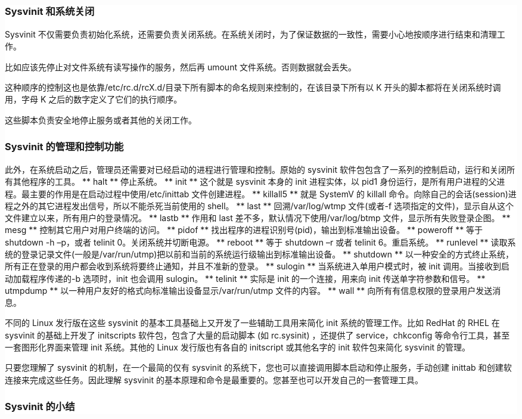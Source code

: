 ### Sysvinit 和系统关闭

Sysvinit 不仅需要负责初始化系统，还需要负责关闭系统。在系统关闭时，为了保证数据的一致性，需要小心地按顺序进行结束和清理工作。

比如应该先停止对文件系统有读写操作的服务，然后再 umount 文件系统。否则数据就会丢失。

这种顺序的控制这也是依靠/etc/rc.d/rcX.d/目录下所有脚本的命名规则来控制的，在该目录下所有以 K 开头的脚本都将在关闭系统时调用，字母 K 之后的数字定义了它们的执行顺序。

这些脚本负责安全地停止服务或者其他的关闭工作。

### Sysvinit 的管理和控制功能

此外，在系统启动之后，管理员还需要对已经启动的进程进行管理和控制。原始的 sysvinit 软件包包含了一系列的控制启动，运行和关闭所有其他程序的工具。
** halt **
停止系统。
** init **
这个就是 sysvinit 本身的 init 进程实体，以 pid1 身份运行，是所有用户进程的父进程。最主要的作用是在启动过程中使用/etc/inittab 文件创建进程。
** killall5 **
就是 SystemV 的 killall 命令。向除自己的会话(session)进程之外的其它进程发出信号，所以不能杀死当前使用的 shell。
** last **
回溯/var/log/wtmp 文件(或者-f 选项指定的文件)，显示自从这个文件建立以来，所有用户的登录情况。
** lastb **
作用和 last 差不多，默认情况下使用/var/log/btmp 文件，显示所有失败登录企图。
** mesg **
控制其它用户对用户终端的访问。
** pidof **
找出程序的进程识别号(pid)，输出到标准输出设备。
** poweroff **
等于 shutdown -h –p，或者 telinit 0。关闭系统并切断电源。
** reboot **
等于 shutdown –r 或者 telinit 6。重启系统。
** runlevel **
读取系统的登录记录文件(一般是/var/run/utmp)把以前和当前的系统运行级输出到标准输出设备。
** shutdown **
以一种安全的方式终止系统，所有正在登录的用户都会收到系统将要终止通知，并且不准新的登录。
** sulogin **
当系统进入单用户模式时，被 init 调用。当接收到启动加载程序传递的-b 选项时，init 也会调用 sulogin。
** telinit **
实际是 init 的一个连接，用来向 init 传送单字符参数和信号。
** utmpdump **
以一种用户友好的格式向标准输出设备显示/var/run/utmp 文件的内容。
** wall **
向所有有信息权限的登录用户发送消息。

不同的 Linux 发行版在这些 sysvinit 的基本工具基础上又开发了一些辅助工具用来简化 init 系统的管理工作。比如 RedHat 的 RHEL 在 sysvinit 的基础上开发了 initscripts 软件包，包含了大量的启动脚本 (如 rc.sysinit) ，还提供了 service，chkconfig 等命令行工具，甚至一套图形化界面来管理 init 系统。其他的 Linux 发行版也有各自的 initscript 或其他名字的 init 软件包来简化 sysvinit 的管理。

只要您理解了 sysvinit 的机制，在一个最简的仅有 sysvinit 的系统下，您也可以直接调用脚本启动和停止服务，手动创建 inittab 和创建软连接来完成这些任务。因此理解 sysvinit 的基本原理和命令是最重要的。您甚至也可以开发自己的一套管理工具。

### Sysvinit 的小结
